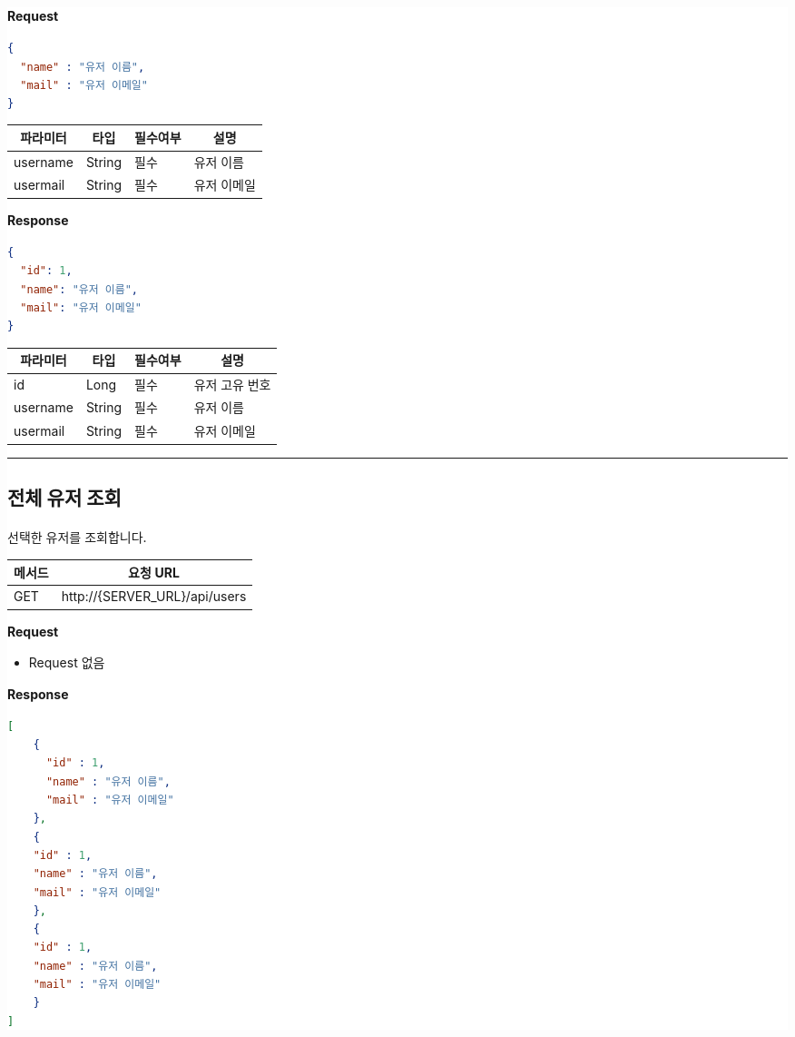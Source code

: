 **Request**

```json
{
  "name" : "유저 이름", 
  "mail" : "유저 이메일"
}
```


| 파라미터     |타입   | 필수여부 | 설명     |
|----------|---|------|--------|
| username | String  | 필수   | 유저 이름  |
| usermail | String | 필수   | 유저 이메일 |

**Response**
```json
{
  "id": 1,
  "name": "유저 이름",
  "mail": "유저 이메일"
}
```

| 파라미터     | 타입     | 필수여부 | 설명       |
|----------|--------|------|----------|
| id       | Long   | 필수   | 유저 고유 번호 |
| username | String | 필수   | 유저 이름    |
| usermail | String | 필수   | 유저 이메일   |



---
## 전체 유저 조회
선택한 유저를 조회합니다.

|메서드| 요청 URL                        |
|---|-------------------------------|
|GET| http://{SERVER_URL}/api/users |

**Request**

- Request 없음


**Response**

```json
[
    {
      "id" : 1,
      "name" : "유저 이름",
      "mail" : "유저 이메일"
    },
    {
    "id" : 1,
    "name" : "유저 이름",
    "mail" : "유저 이메일"
    },
    {
    "id" : 1,
    "name" : "유저 이름",
    "mail" : "유저 이메일"
    }
]
```